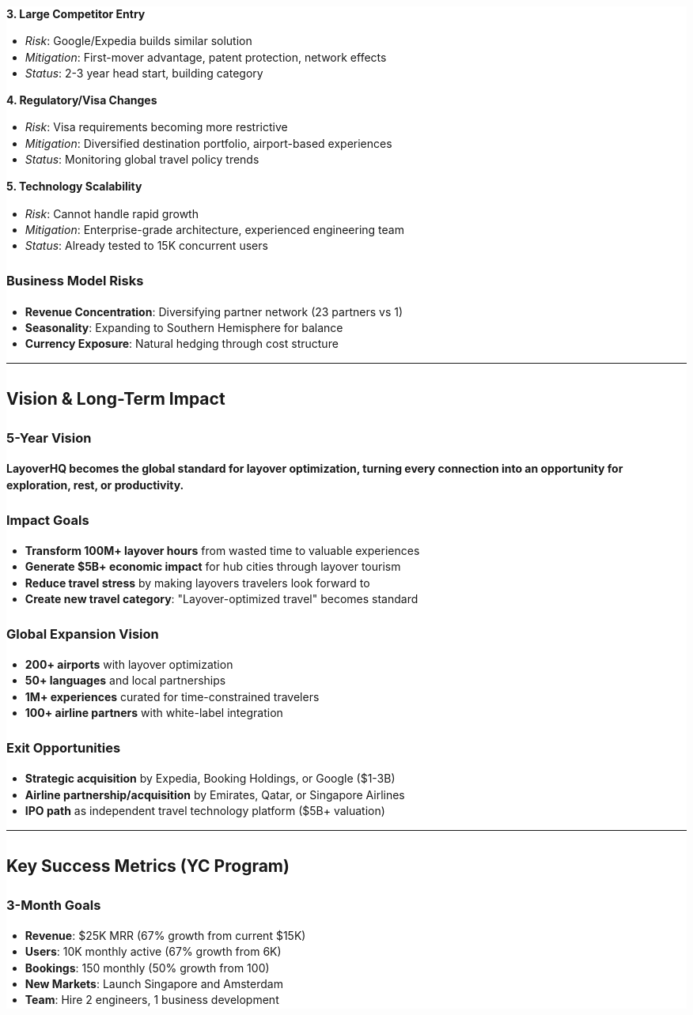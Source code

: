 **3. Large Competitor Entry**
- *Risk*: Google/Expedia builds similar solution
- *Mitigation*: First-mover advantage, patent protection, network effects
- *Status*: 2-3 year head start, building category

**4. Regulatory/Visa Changes**
- *Risk*: Visa requirements becoming more restrictive
- *Mitigation*: Diversified destination portfolio, airport-based experiences
- *Status*: Monitoring global travel policy trends

**5. Technology Scalability**
- *Risk*: Cannot handle rapid growth
- *Mitigation*: Enterprise-grade architecture, experienced engineering team
- *Status*: Already tested to 15K concurrent users

### Business Model Risks
- **Revenue Concentration**: Diversifying partner network (23 partners vs 1)
- **Seasonality**: Expanding to Southern Hemisphere for balance
- **Currency Exposure**: Natural hedging through cost structure

---

## Vision & Long-Term Impact

### 5-Year Vision
**LayoverHQ becomes the global standard for layover optimization, turning every connection into an opportunity for exploration, rest, or productivity.**

### Impact Goals
- **Transform 100M+ layover hours** from wasted time to valuable experiences
- **Generate $5B+ economic impact** for hub cities through layover tourism  
- **Reduce travel stress** by making layovers travelers look forward to
- **Create new travel category**: "Layover-optimized travel" becomes standard

### Global Expansion Vision
- **200+ airports** with layover optimization
- **50+ languages** and local partnerships
- **1M+ experiences** curated for time-constrained travelers
- **100+ airline partners** with white-label integration

### Exit Opportunities
- **Strategic acquisition** by Expedia, Booking Holdings, or Google ($1-3B)
- **Airline partnership/acquisition** by Emirates, Qatar, or Singapore Airlines  
- **IPO path** as independent travel technology platform ($5B+ valuation)

---

## Key Success Metrics (YC Program)

### 3-Month Goals
- **Revenue**: $25K MRR (67% growth from current $15K)
- **Users**: 10K monthly active (67% growth from 6K)  
- **Bookings**: 150 monthly (50% growth from 100)
- **New Markets**: Launch Singapore and Amsterdam
- **Team**: Hire 2 engineers, 1 business development
